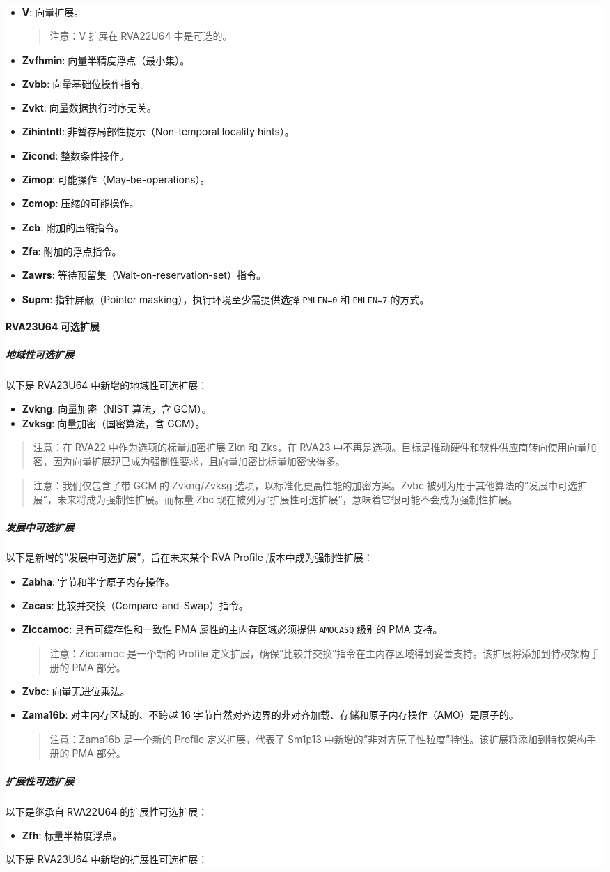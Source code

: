 - **V**: 向量扩展。
  > 注意：V 扩展在 RVA22U64 中是可选的。

- **Zvfhmin**: 向量半精度浮点（最小集）。

- **Zvbb**: 向量基础位操作指令。

- **Zvkt**: 向量数据执行时序无关。

- **Zihintntl**: 非暂存局部性提示（Non-temporal locality hints）。

- **Zicond**: 整数条件操作。

- **Zimop**: 可能操作（May-be-operations）。

- **Zcmop**: 压缩的可能操作。

- **Zcb**: 附加的压缩指令。

- **Zfa**: 附加的浮点指令。

- **Zawrs**: 等待预留集（Wait-on-reservation-set）指令。

- **Supm**: 指针屏蔽（Pointer masking），执行环境至少需提供选择 `PMLEN=0` 和 `PMLEN=7` 的方式。

#### RVA23U64 可选扩展

##### 地域性可选扩展

以下是 RVA23U64 中新增的地域性可选扩展：

- **Zvkng**: 向量加密（NIST 算法，含 GCM）。
- **Zvksg**: 向量加密（国密算法，含 GCM）。

> 注意：在 RVA22 中作为选项的标量加密扩展 Zkn 和 Zks，在 RVA23 中不再是选项。目标是推动硬件和软件供应商转向使用向量加密，因为向量扩展现已成为强制性要求，且向量加密比标量加密快得多。

> 注意：我们仅包含了带 GCM 的 Zvkng/Zvksg 选项，以标准化更高性能的加密方案。Zvbc 被列为用于其他算法的“发展中可选扩展”，未来将成为强制性扩展。而标量 Zbc 现在被列为“扩展性可选扩展”，意味着它很可能不会成为强制性扩展。

##### 发展中可选扩展

以下是新增的“发展中可选扩展”，旨在未来某个 RVA Profile 版本中成为强制性扩展：

- **Zabha**: 字节和半字原子内存操作。
- **Zacas**: 比较并交换（Compare-and-Swap）指令。
- **Ziccamoc**: 具有可缓存性和一致性 PMA 属性的主内存区域必须提供 `AMOCASQ` 级别的 PMA 支持。
  > 注意：Ziccamoc 是一个新的 Profile 定义扩展，确保“比较并交换”指令在主内存区域得到妥善支持。该扩展将添加到特权架构手册的 PMA 部分。

- **Zvbc**: 向量无进位乘法。
- **Zama16b**: 对主内存区域的、不跨越 16 字节自然对齐边界的非对齐加载、存储和原子内存操作（AMO）是原子的。
  > 注意：Zama16b 是一个新的 Profile 定义扩展，代表了 Sm1p13 中新增的“非对齐原子性粒度”特性。该扩展将添加到特权架构手册的 PMA 部分。

##### 扩展性可选扩展

以下是继承自 RVA22U64 的扩展性可选扩展：

- **Zfh**: 标量半精度浮点。

以下是 RVA23U64 中新增的扩展性可选扩展：

